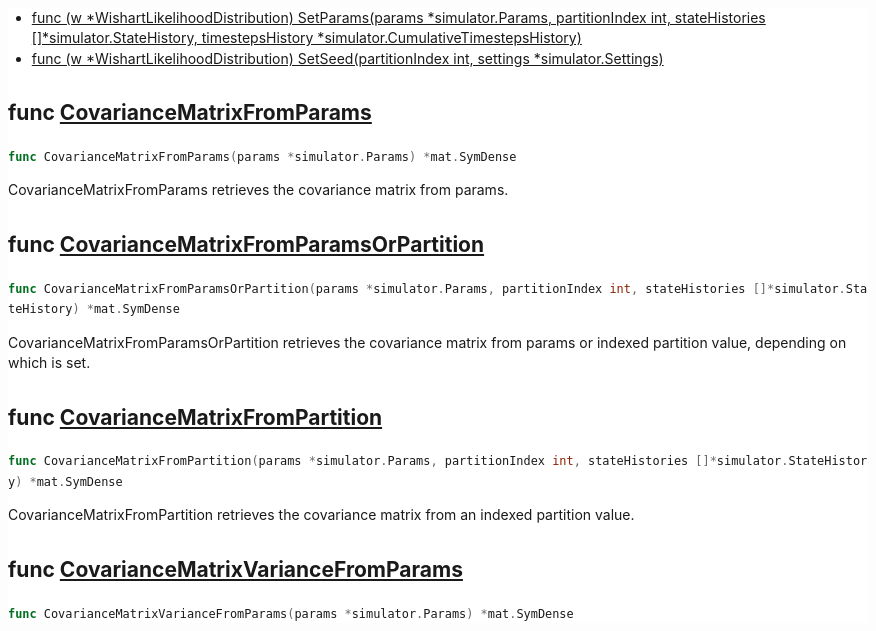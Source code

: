   - [func \(w \*WishartLikelihoodDistribution\) SetParams\(params \*simulator.Params, partitionIndex int, stateHistories \[\]\*simulator.StateHistory, timestepsHistory \*simulator.CumulativeTimestepsHistory\)](<#WishartLikelihoodDistribution.SetParams>)
  - [func \(w \*WishartLikelihoodDistribution\) SetSeed\(partitionIndex int, settings \*simulator.Settings\)](<#WishartLikelihoodDistribution.SetSeed>)


<a name="CovarianceMatrixFromParams"></a>

## func [CovarianceMatrixFromParams](<https://github.com/umbralcalc/stochadex/blob/main/pkg/inference/statistics.go#L129>)

```go
func CovarianceMatrixFromParams(params *simulator.Params) *mat.SymDense
```

CovarianceMatrixFromParams retrieves the covariance matrix from params.

<a name="CovarianceMatrixFromParamsOrPartition"></a>

## func [CovarianceMatrixFromParamsOrPartition](<https://github.com/umbralcalc/stochadex/blob/main/pkg/inference/statistics.go#L159-L163>)

```go
func CovarianceMatrixFromParamsOrPartition(params *simulator.Params, partitionIndex int, stateHistories []*simulator.StateHistory) *mat.SymDense
```

CovarianceMatrixFromParamsOrPartition retrieves the covariance matrix from params or indexed partition value, depending on which is set.

<a name="CovarianceMatrixFromPartition"></a>

## func [CovarianceMatrixFromPartition](<https://github.com/umbralcalc/stochadex/blob/main/pkg/inference/statistics.go#L89-L93>)

```go
func CovarianceMatrixFromPartition(params *simulator.Params, partitionIndex int, stateHistories []*simulator.StateHistory) *mat.SymDense
```

CovarianceMatrixFromPartition retrieves the covariance matrix from an indexed partition value.

<a name="CovarianceMatrixVarianceFromParams"></a>

## func [CovarianceMatrixVarianceFromParams](<https://github.com/umbralcalc/stochadex/blob/main/pkg/inference/statistics.go#L138>)

```go
func CovarianceMatrixVarianceFromParams(params *simulator.Params) *mat.SymDense
```
